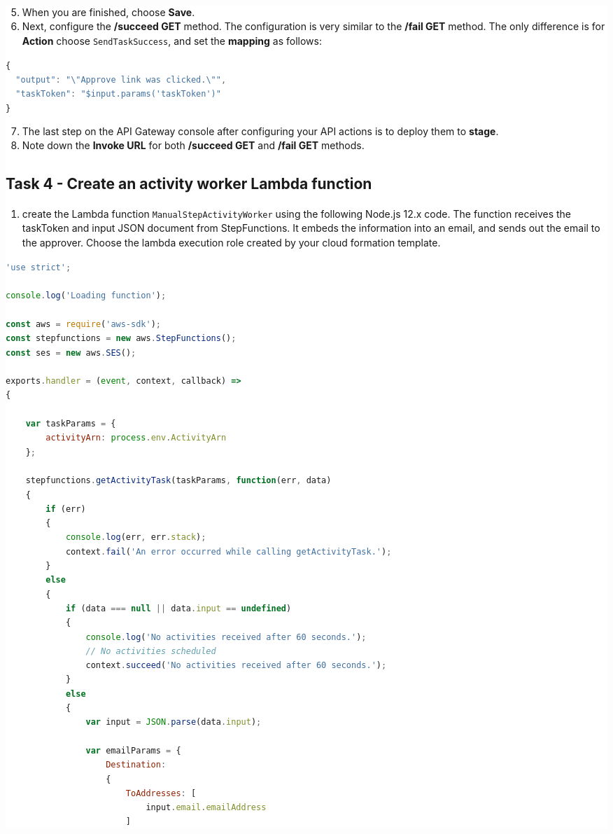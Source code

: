 5. When you are finished, choose **Save**.
6. Next, configure the **/succeed GET** method. The configuration is very similar to the **/fail GET** method. The only difference is for **Action** choose `SendTaskSuccess`, and set the **mapping** as follows:

```JavaScript
{
  "output": "\"Approve link was clicked.\"",
  "taskToken": "$input.params('taskToken')"
}

```

7. The last step on the API Gateway console after configuring your API actions is to deploy them to **stage**.
8. Note down the **Invoke URL** for both **/succeed GET** and **/fail GET** methods.

## Task 4 - Create an activity worker Lambda function

1. create the Lambda function `ManualStepActivityWorker` using the following Node.js 12.x code. The function receives the taskToken and input JSON document from StepFunctions. It embeds the information into an email, and sends out the email to the approver. Choose the lambda execution role created by your cloud formation template.

```JavaScript
'use strict';

console.log('Loading function');

const aws = require('aws-sdk');
const stepfunctions = new aws.StepFunctions();
const ses = new aws.SES();

exports.handler = (event, context, callback) =>
{

    var taskParams = {
        activityArn: process.env.ActivityArn
    };

    stepfunctions.getActivityTask(taskParams, function(err, data)
    {
        if (err)
        {
            console.log(err, err.stack);
            context.fail('An error occurred while calling getActivityTask.');
        }
        else
        {
            if (data === null || data.input == undefined)
            {
                console.log('No activities received after 60 seconds.');
                // No activities scheduled
                context.succeed('No activities received after 60 seconds.');
            }
            else
            {
                var input = JSON.parse(data.input);

                var emailParams = {
                    Destination:
                    {
                        ToAddresses: [
                            input.email.emailAddress
                        ]
```
